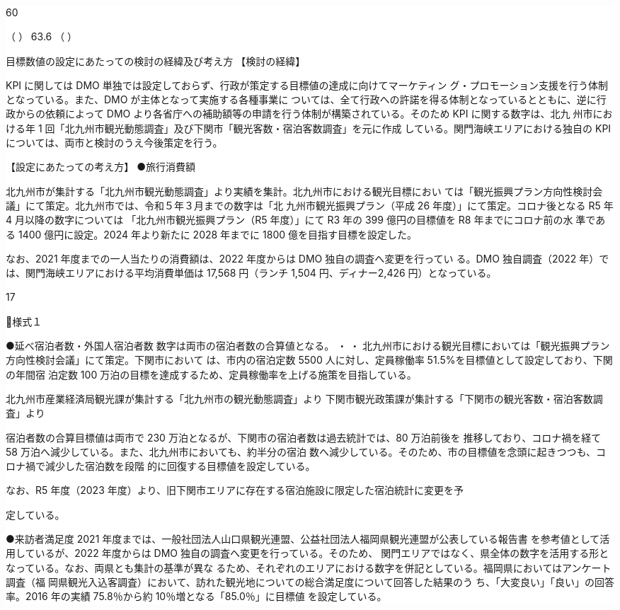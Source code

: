 60

（  ）
63.6
（  ）

目標数値の設定にあたっての検討の経緯及び考え方
【検討の経緯】

KPI に関しては DMO 単独では設定しておらず、行政が策定する目標値の達成に向けてマーケティン
グ・プロモーション支援を行う体制となっている。また、DMO が主体となって実施する各種事業に
ついては、全て行政への許諾を得る体制となっているとともに、逆に行政からの依頼によって DMO
より各省庁への補助額等の申請を行う体制が構築されている。そのため KPI に関する数字は、北九
州市における年 1 回「北九州市観光動態調査」及び下関市「観光客数・宿泊客数調査」を元に作成
している。関門海峡エリアにおける独自の KPI については、両市と検討のうえ今後策定を行う。

【設定にあたっての考え方】
●旅行消費額

北九州市が集計する「北九州市観光動態調査」より実績を集計。北九州市における観光目標におい
ては「観光振興プラン方向性検討会議」にて策定。北九州市では、令和５年３月までの数字は「北
九州市観光振興プラン（平成 26 年度）」にて策定。コロナ後となる R5 年 4 月以降の数字については
「北九州市観光振興プラン（R5 年度）」にて R3 年の 399 億円の目標値を R8 年までにコロナ前の水
準である 1400 億円に設定。2024 年より新たに 2028 年までに 1800 億を目指す目標を設定した。

なお、2021 年度までの一人当たりの消費額は、2022 年度からは DMO 独自の調査へ変更を行ってい
る。DMO 独自調査（2022 年）では、関門海峡エリアにおける平均消費単価は 17,568 円（ランチ
1,504 円、ディナー2,426 円）となっている。

17

様式１

●延べ宿泊者数・外国人宿泊者数
数字は両市の宿泊者数の合算値となる。
・
・
北九州市における観光目標においては「観光振興プラン方向性検討会議」にて策定。下関市において
は、市内の宿泊定数 5500 人に対し、定員稼働率 51.5%を目標値として設定しており、下関の年間宿
泊定数 100 万泊の目標を達成するため、定員稼働率を上げる施策を目指している。

北九州市産業経済局観光課が集計する「北九州市の観光動態調査」より
下関市観光政策課が集計する「下関市の観光客数・宿泊客数調査」より

宿泊者数の合算目標値は両市で 230 万泊となるが、下関市の宿泊者数は過去統計では、80 万泊前後を
推移しており、コロナ禍を経て 58 万泊へ減少している。また、北九州市においても、約半分の宿泊
数へ減少している。そのため、市の目標値を念頭に起きつつも、コロナ禍で減少した宿泊数を段階
的に回復する目標値を設定している。

なお、R5 年度（2023 年度）より、旧下関市エリアに存在する宿泊施設に限定した宿泊統計に変更を予

定している。

●来訪者満足度
2021 年度までは、一般社団法人山口県観光連盟、公益社団法人福岡県観光連盟が公表している報告書
を参考値として活用しているが、2022 年度からは DMO 独自の調査へ変更を行っている。そのため、
関門エリアではなく、県全体の数字を活用する形となっている。なお、両県とも集計の基準が異な
るため、それぞれのエリアにおける数字を併記としている。福岡県においてはアンケート調査（福
岡県観光入込客調査）において、訪れた観光地についての総合満足度について回答した結果のう
ち、「大変良い」「良い」の回答率。2016 年の実績 75.8％から約 10％増となる「85.0％」に目標値
を設定している。
